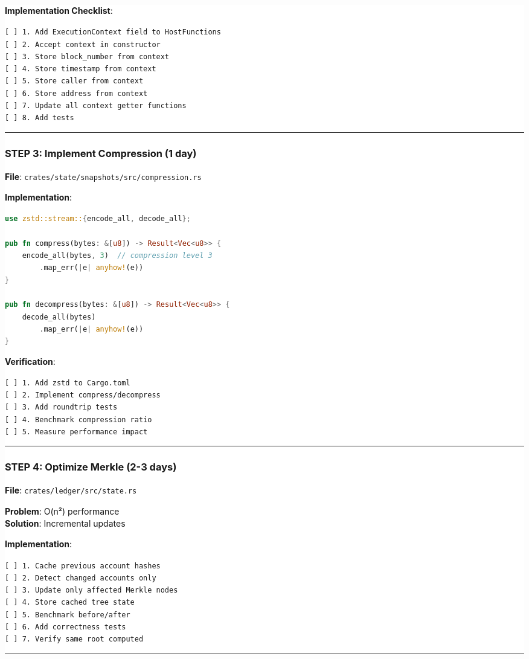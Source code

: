 **Implementation Checklist**:
```
[ ] 1. Add ExecutionContext field to HostFunctions
[ ] 2. Accept context in constructor
[ ] 3. Store block_number from context
[ ] 4. Store timestamp from context
[ ] 5. Store caller from context
[ ] 6. Store address from context
[ ] 7. Update all context getter functions
[ ] 8. Add tests
```

---

### STEP 3: Implement Compression (1 day)

**File**: `crates/state/snapshots/src/compression.rs`

**Implementation**:
```rust
use zstd::stream::{encode_all, decode_all};

pub fn compress(bytes: &[u8]) -> Result<Vec<u8>> {
    encode_all(bytes, 3)  // compression level 3
        .map_err(|e| anyhow!(e))
}

pub fn decompress(bytes: &[u8]) -> Result<Vec<u8>> {
    decode_all(bytes)
        .map_err(|e| anyhow!(e))
}
```

**Verification**:
```
[ ] 1. Add zstd to Cargo.toml
[ ] 2. Implement compress/decompress
[ ] 3. Add roundtrip tests
[ ] 4. Benchmark compression ratio
[ ] 5. Measure performance impact
```

---

### STEP 4: Optimize Merkle (2-3 days)

**File**: `crates/ledger/src/state.rs`

**Problem**: O(n²) performance  
**Solution**: Incremental updates

**Implementation**:
```
[ ] 1. Cache previous account hashes
[ ] 2. Detect changed accounts only
[ ] 3. Update only affected Merkle nodes
[ ] 4. Store cached tree state
[ ] 5. Benchmark before/after
[ ] 6. Add correctness tests
[ ] 7. Verify same root computed
```

---